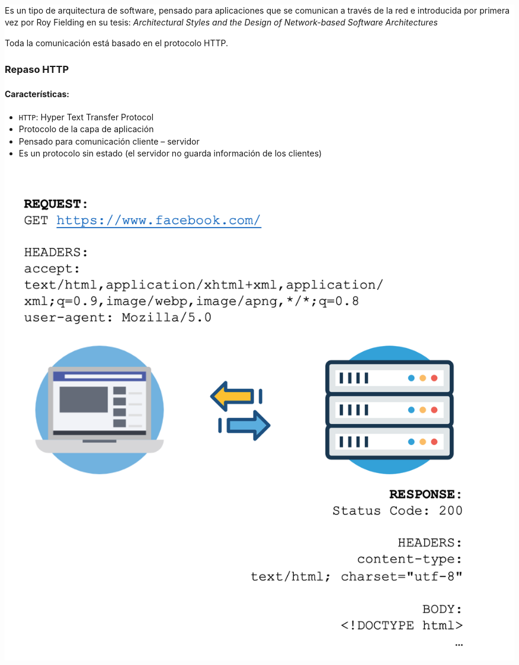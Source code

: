 Es un tipo de arquitectura de software, pensado para aplicaciones que se comunican a través de la red e introducida por primera vez por Roy Fielding en su tesis: *Architectural Styles and the Design of Network-based Software Architectures*

Toda la comunicación está basado en el protocolo HTTP.

### Repaso HTTP

#### Características:

* `HTTP`: Hyper Text Transfer Protocol
* Protocolo de la capa de aplicación
* Pensado para comunicación cliente – servidor
* Es un protocolo sin estado (el servidor no guarda información de los clientes)

![http](./img/apis/http.png)
